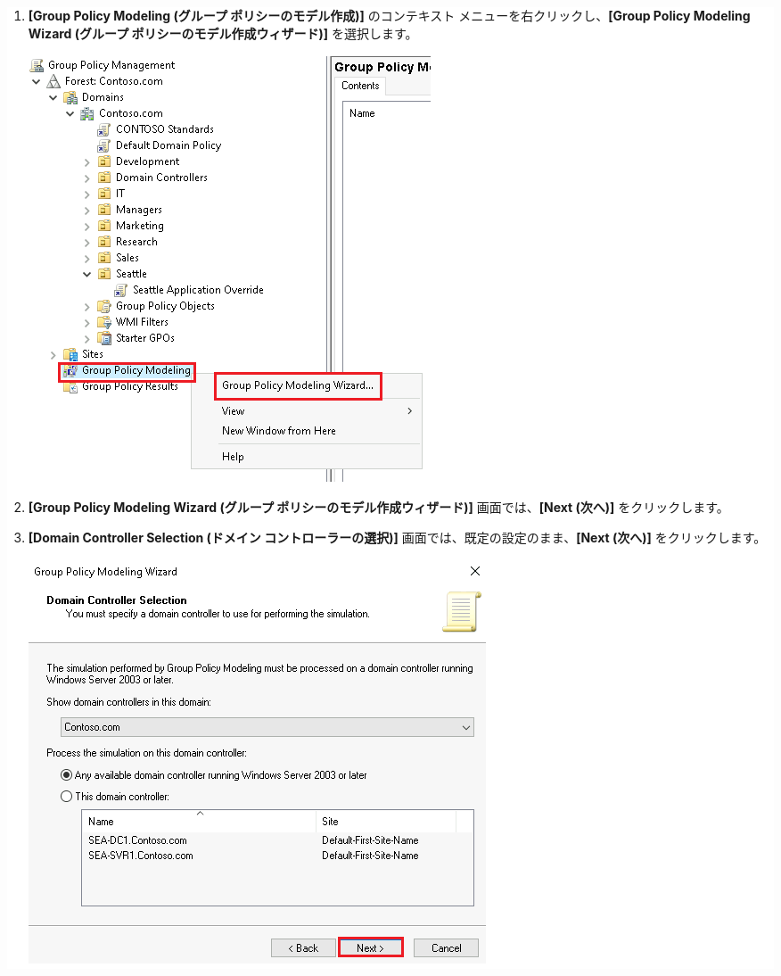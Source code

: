 1. **[Group Policy Modeling (グループ ポリシーのモデル作成)]** のコンテキスト メニューを右クリックし、**[Group Policy Modeling Wizard (グループ ポリシーのモデル作成ウィザード)]** を選択します。

   ![AZ-800_Lab1_56](./media/AZ-800_Lab1_56.png)

1. **[Group Policy Modeling Wizard (グループ ポリシーのモデル作成ウィザード)]**  画面では、**[Next (次へ)]** をクリックします。

1. **[Domain Controller Selection (ドメイン コントローラーの選択)]** 画面では、既定の設定のまま、**[Next  (次へ)]** をクリックします。

   ![AZ-800_Lab1_57](./media/AZ-800_Lab1_57.png)
